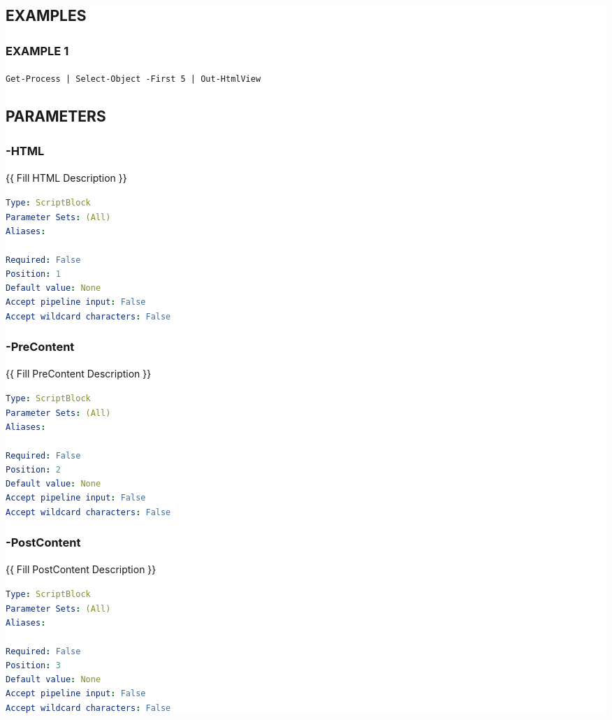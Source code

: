 ## EXAMPLES

### EXAMPLE 1
```
Get-Process | Select-Object -First 5 | Out-HtmlView
```

## PARAMETERS

### -HTML
{{ Fill HTML Description }}

```yaml
Type: ScriptBlock
Parameter Sets: (All)
Aliases:

Required: False
Position: 1
Default value: None
Accept pipeline input: False
Accept wildcard characters: False
```

### -PreContent
{{ Fill PreContent Description }}

```yaml
Type: ScriptBlock
Parameter Sets: (All)
Aliases:

Required: False
Position: 2
Default value: None
Accept pipeline input: False
Accept wildcard characters: False
```

### -PostContent
{{ Fill PostContent Description }}

```yaml
Type: ScriptBlock
Parameter Sets: (All)
Aliases:

Required: False
Position: 3
Default value: None
Accept pipeline input: False
Accept wildcard characters: False
```

